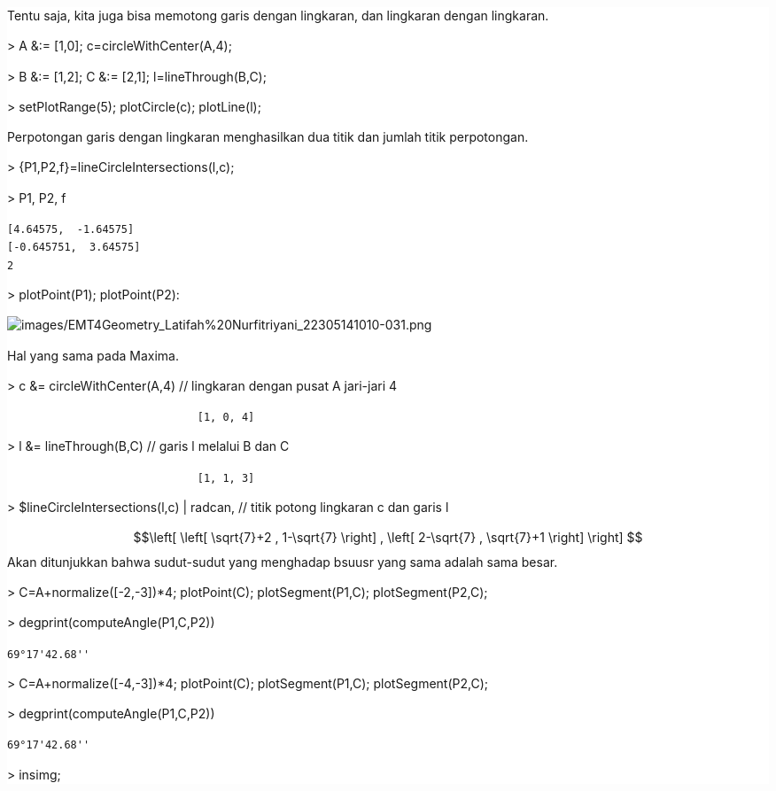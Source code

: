 Tentu saja, kita juga bisa memotong garis dengan lingkaran, dan
lingkaran dengan lingkaran.


\> A &:= [1,0]; c=circleWithCenter(A,4);

\> B &:= [1,2]; C &:= [2,1]; l=lineThrough(B,C);

\> setPlotRange(5); plotCircle(c); plotLine(l);


Perpotongan garis dengan lingkaran menghasilkan dua titik dan jumlah
titik perpotongan.


\> {P1,P2,f}=lineCircleIntersections(l,c);

\> P1, P2, f


    [4.64575,  -1.64575]
    [-0.645751,  3.64575]
    2

\> plotPoint(P1); plotPoint(P2):


![images/EMT4Geometry_Latifah%20Nurfitriyani_22305141010-031.png](images/EMT4Geometry_Latifah%20Nurfitriyani_22305141010-031.png)

Hal yang sama pada Maxima.


\> c &= circleWithCenter(A,4) // lingkaran dengan pusat A jari-jari 4


    
                                  [1, 0, 4]
    

\> l &= lineThrough(B,C) // garis l melalui B dan C


    
                                  [1, 1, 3]
    

\> $lineCircleIntersections(l,c) | radcan, // titik potong lingkaran c dan garis l


$$\left[ \left[ \sqrt{7}+2 , 1-\sqrt{7} \right]  , \left[ 2-\sqrt{7}   , \sqrt{7}+1 \right]  \right] $$Akan ditunjukkan bahwa sudut-sudut yang menghadap bsuusr yang sama adalah sama besar.


\> C=A+normalize([-2,-3])\*4; plotPoint(C); plotSegment(P1,C); plotSegment(P2,C);

\> degprint(computeAngle(P1,C,P2))


    69°17'42.68''

\> C=A+normalize([-4,-3])\*4; plotPoint(C); plotSegment(P1,C); plotSegment(P2,C);

\> degprint(computeAngle(P1,C,P2))


    69°17'42.68''

\> insimg;
